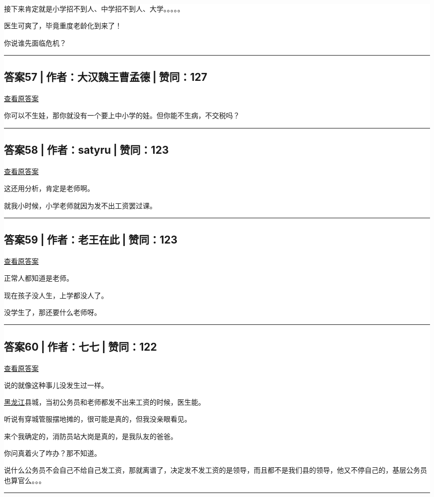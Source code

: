 接下来肯定就是小学招不到人、中学招不到人、大学。。。。。

医生可爽了，毕竟重度老龄化到来了！

你说谁先面临危机？

---

## 答案57 | 作者：大汉魏王曹孟德 | 赞同：127

[查看原答案](https://www.zhihu.com/question/611884999/answer/3127514210)

你可以不生娃，那你就没有一个要上中小学的娃。但你能不生病，不交税吗？

---

## 答案58 | 作者：satyru | 赞同：123

[查看原答案](https://www.zhihu.com/question/611884999/answer/3120392550)

这还用分析，肯定是老师啊。

就我小时候，小学老师就因为发不出工资罢过课。

---

## 答案59 | 作者：老王在此 | 赞同：123

[查看原答案](https://www.zhihu.com/question/611884999/answer/55448128247)

正常人都知道是老师。

现在孩子没人生，上学都没人了。

没学生了，那还要什么老师呀。

---

## 答案60 | 作者：七七 | 赞同：122

[查看原答案](https://www.zhihu.com/question/611884999/answer/3198817243)

说的就像这种事儿没发生过一样。

[黑龙江](https://zhida.zhihu.com/search?content_id=611685326&content_type=Answer&match_order=1&q=%E9%BB%91%E9%BE%99%E6%B1%9F&zhida_source=entity)县城，当初公务员和老师都发不出来工资的时候，医生能。

听说有穿城管服摆地摊的，很可能是真的，但我没亲眼看见。

来个我确定的，消防员站大岗是真的，是我队友的爸爸。

你问真着火了咋办？那不知道。

说什么公务员不会自己不给自己发工资，那就离谱了，决定发不发工资的是领导，而且都不是我们县的领导，他又不停自己的，基层公务员也算官么。。。

---


